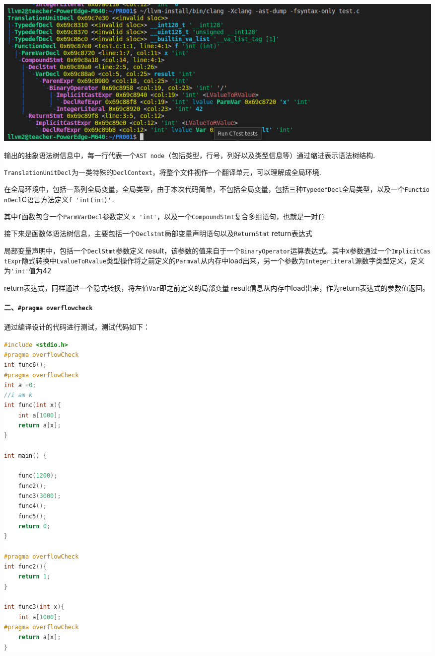 <img src=ast.png>

输出的抽象语法树信息中，每一行代表一个`AST node`（包括类型，行号，列好以及类型信息等）通过缩进表示语法树结构.

`TranslationUnitDecl`为一类特殊的`DeclContext`，将整个文件视作一个翻译单元，可以理解成全局环境.

在全局环境中，包括一系列全局变量，全局类型，由于本次代码简单，不包括全局变量，包括三种`TypedefDecl`全局类型，以及一个`FunctionDecl`C语言方法定义`f 'int(int)'.`

其中`f`函数包含一个`ParmVarDecl`参数定义 `x 'int'`，以及一个`CompoundStmt`复合多组语句，也就是一对`{}`

接下来是函数体语法树信息，主要包括一个`Declstmt`局部变量声明语句以及`ReturnStmt` return表达式

局部变量声明中，包括一个`DeclStmt`参数定义 result，该参数的值来自于一个`BinaryOperator`运算表达式。其中x参数通过一个`ImplicitCastExpr`隐式转换中`LvalueToRvalue`类型操作将之前定义的`Parmval`从内存中load出来，另一个参数为`IntegerLiteral`源数字类型定义，定义为`'int'`值为42

return表达式，同样通过一个隐式转换，将左值`Var`即之前定义的局部变量 result信息从内存中load出来，作为return表达式的参数值返回。

#### 二、`#pragma overflowcheck`
通过编译设计的代码进行测试，测试代码如下：

```c++
#include <stdio.h>
#pragma overflowCheck
int func6();
#pragma overflowCheck
int a =0;
//i am k
int func(int x){
	int a[1000];
	return a[x];
}

int main() {

	func(1200);
	func2();
	func3(3000);
	func4();
	func5();
	return 0;
}

#pragma overflowCheck
int func2(){
	return 1;
}

int func3(int x){
	int a[1000];
#pragma overflowCheck
	return a[x];
}
```